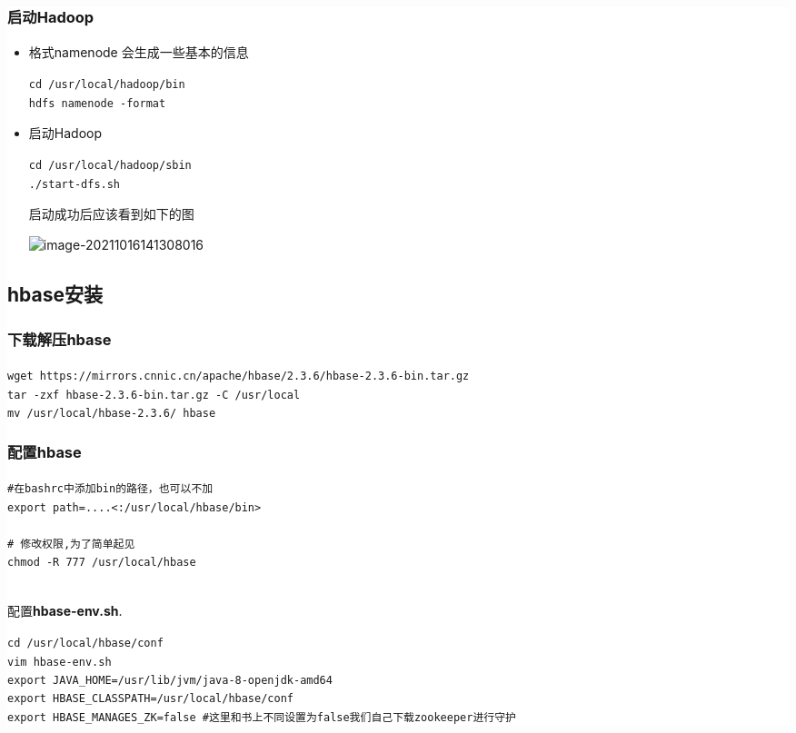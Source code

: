

### 启动Hadoop

- 格式namenode 会生成一些基本的信息

  ```shell
  cd /usr/local/hadoop/bin
  hdfs namenode -format
  ```

- 启动Hadoop

  ```shell
  cd /usr/local/hadoop/sbin
  ./start-dfs.sh
  ```

  启动成功后应该看到如下的图

  ![image-20211016141308016](https://gitee.com/xwyzsn/Picture/raw/master/image-20211016141308016.png)





## hbase安装

### 下载解压hbase

```shell
wget https://mirrors.cnnic.cn/apache/hbase/2.3.6/hbase-2.3.6-bin.tar.gz
tar -zxf hbase-2.3.6-bin.tar.gz -C /usr/local
mv /usr/local/hbase-2.3.6/ hbase
```

### 配置hbase

```shell
#在bashrc中添加bin的路径，也可以不加
export path=....<:/usr/local/hbase/bin>

# 修改权限,为了简单起见
chmod -R 777 /usr/local/hbase


```

配置**hbase-env.sh**.

```shell
cd /usr/local/hbase/conf
vim hbase-env.sh
export JAVA_HOME=/usr/lib/jvm/java-8-openjdk-amd64
export HBASE_CLASSPATH=/usr/local/hbase/conf
export HBASE_MANAGES_ZK=false #这里和书上不同设置为false我们自己下载zookeeper进行守护 
```
